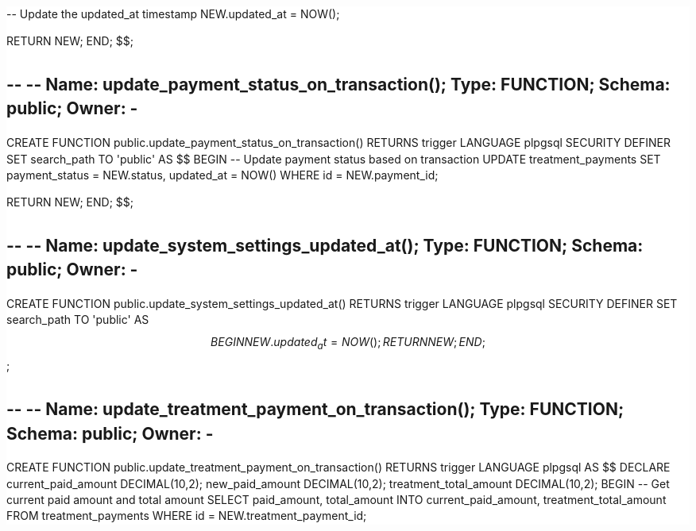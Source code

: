   -- Update the updated_at timestamp
  NEW.updated_at = NOW();
  
  RETURN NEW;
END;
$$;


--
-- Name: update_payment_status_on_transaction(); Type: FUNCTION; Schema: public; Owner: -
--

CREATE FUNCTION public.update_payment_status_on_transaction() RETURNS trigger
    LANGUAGE plpgsql SECURITY DEFINER
    SET search_path TO 'public'
    AS $$
BEGIN
  -- Update payment status based on transaction
  UPDATE treatment_payments 
  SET payment_status = NEW.status,
      updated_at = NOW()
  WHERE id = NEW.payment_id;
  
  RETURN NEW;
END;
$$;


--
-- Name: update_system_settings_updated_at(); Type: FUNCTION; Schema: public; Owner: -
--

CREATE FUNCTION public.update_system_settings_updated_at() RETURNS trigger
    LANGUAGE plpgsql SECURITY DEFINER
    SET search_path TO 'public'
    AS $$
BEGIN
  NEW.updated_at = NOW();
  RETURN NEW;
END;
$$;


--
-- Name: update_treatment_payment_on_transaction(); Type: FUNCTION; Schema: public; Owner: -
--

CREATE FUNCTION public.update_treatment_payment_on_transaction() RETURNS trigger
    LANGUAGE plpgsql
    AS $$
DECLARE
  current_paid_amount DECIMAL(10,2);
  new_paid_amount DECIMAL(10,2);
  treatment_total_amount DECIMAL(10,2);
BEGIN
  -- Get current paid amount and total amount
  SELECT paid_amount, total_amount INTO current_paid_amount, treatment_total_amount
  FROM treatment_payments 
  WHERE id = NEW.treatment_payment_id;
  